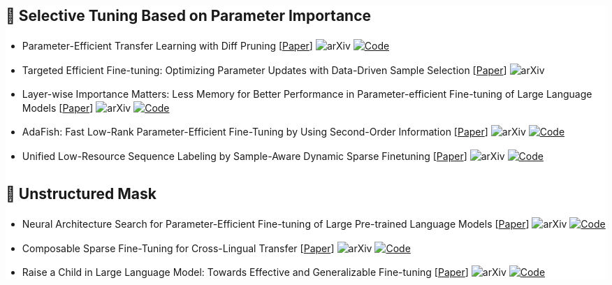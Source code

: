 
## 🚀 Selective Tuning Based on Parameter Importance

- Parameter-Efficient Transfer Learning with Diff Pruning [[Paper](https://arxiv.org/pdf/2012.07463)]
  ![arXiv](https://img.shields.io/badge/arXiv-4a4a4a?style=flat&logo=arXiv&logoColor=white&labelColor=4a4a4a)
  [![Code](https://img.shields.io/badge/👩‍💻%20Code-2962FF?style=flat&labelColor=2962FF&color=2962FF)](https://github.com/dguo98/DiffPruning)

- Targeted Efficient Fine-tuning: Optimizing Parameter Updates with Data-Driven Sample Selection [[Paper](https://arxiv.org/pdf/2403.08484)]
  ![arXiv](https://img.shields.io/badge/arXiv-4a4a4a?style=flat&logo=arXiv&logoColor=white&labelColor=4a4a4a)

- Layer-wise Importance Matters: Less Memory for Better Performance in Parameter-efficient Fine-tuning of Large Language Models [[Paper](https://arxiv.org/pdf/2410.11772)]
  ![arXiv](https://img.shields.io/badge/arXiv-4a4a4a?style=flat&logo=arXiv&logoColor=white&labelColor=4a4a4a)
  [![Code](https://img.shields.io/badge/👩‍💻%20Code-2962FF?style=flat&labelColor=2962FF&color=2962FF)](https://github.com/Kaiseem/IST)

- AdaFish: Fast Low-Rank Parameter-Efficient Fine-Tuning by Using Second-Order Information [[Paper](https://arxiv.org/pdf/2403.13128v1)]
  ![arXiv](https://img.shields.io/badge/arXiv-4a4a4a?style=flat&logo=arXiv&logoColor=white&labelColor=4a4a4a)
  [![Code](https://img.shields.io/badge/👩‍💻%20Code-2962FF?style=flat&labelColor=2962FF&color=2962FF)](https://paperswithcode.com/paper/adafish-fast-low-rank-parameter-efficient)

- Unified Low-Resource Sequence Labeling by Sample-Aware Dynamic Sparse Finetuning [[Paper](https://arxiv.org/pdf/2311.03748)]
  ![arXiv](https://img.shields.io/badge/arXiv-4a4a4a?style=flat&logo=arXiv&logoColor=white&labelColor=4a4a4a)
  [![Code](https://img.shields.io/badge/👩‍💻%20Code-2962FF?style=flat&labelColor=2962FF&color=2962FF)](https://github.com/psunlpgroup/FISH-DIP)



## 🚀 Unstructured Mask

- Neural Architecture Search for Parameter-Efficient Fine-tuning of Large Pre-trained Language Models [[Paper](https://arxiv.org/pdf/2305.16597)]
  ![arXiv](https://img.shields.io/badge/arXiv-4a4a4a?style=flat&logo=arXiv&logoColor=white&labelColor=4a4a4a)
  [![Code](https://img.shields.io/badge/👩‍💻%20Code-2962FF?style=flat&labelColor=2962FF&color=2962FF)](https://paperswithcode.com/paper/neural-architecture-search-for-parameter)

- Composable Sparse Fine-Tuning for Cross-Lingual Transfer [[Paper](https://arxiv.org/pdf/2110.07560)]
  ![arXiv](https://img.shields.io/badge/arXiv-4a4a4a?style=flat&logo=arXiv&logoColor=white&labelColor=4a4a4a)
  [![Code](https://img.shields.io/badge/👩‍💻%20Code-2962FF?style=flat&labelColor=2962FF&color=2962FF)](https://github.com/cambridgeltl/composable-sft)

- Raise a Child in Large Language Model: Towards Effective and Generalizable Fine-tuning [[Paper](https://arxiv.org/pdf/2109.05687)]
  ![arXiv](https://img.shields.io/badge/arXiv-4a4a4a?style=flat&logo=arXiv&logoColor=white&labelColor=4a4a4a)
  [![Code](https://img.shields.io/badge/👩‍💻%20Code-2962FF?style=flat&labelColor=2962FF&color=2962FF)](https://github.com/RunxinXu/ChildTuning)
